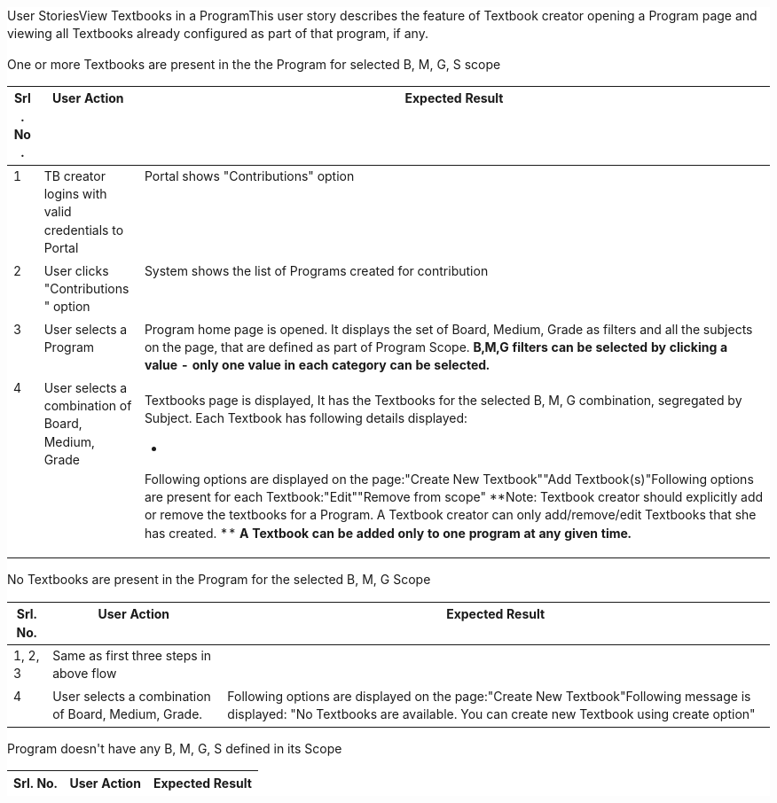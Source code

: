 User StoriesView Textbooks in a ProgramThis user story describes the feature of Textbook creator opening a Program page and viewing all Textbooks already configured as part of that program, if any.

One or more Textbooks are present in the the Program for selected B, M, G, S scope

| Srl. No. | User Action                                        | Expected Result                                                                                                                                                                                                                                                                                                                                                                                                                                                                                                                                                                                                |
| -------- | -------------------------------------------------- | -------------------------------------------------------------------------------------------------------------------------------------------------------------------------------------------------------------------------------------------------------------------------------------------------------------------------------------------------------------------------------------------------------------------------------------------------------------------------------------------------------------------------------------------------------------------------------------------------------------- |
| 1        | TB creator logins with valid credentials to Portal | Portal shows "Contributions" option                                                                                                                                                                                                                                                                                                                                                                                                                                                                                                                                                                            |
| 2        | User clicks "Contributions" option                 | System shows the list of Programs created for contribution                                                                                                                                                                                                                                                                                                                                                                                                                                                                                                                                                     |
| 3        | User selects a Program                             | Program home page is opened. It displays the set of Board, Medium, Grade as filters and all the subjects on the page, that are defined as part of Program Scope. **B,M,G filters can be selected by clicking a value - only one value in each category can be selected.**                                                                                                                                                                                                                                                                                                                                      |
| 4        | User selects a combination of Board, Medium, Grade | <p>Textbooks page is displayed,  It has the Textbooks for the selected B, M, G combination, segregated by Subject. Each Textbook has following details displayed:</p><ul><li></li></ul><p>Following options are displayed on the page:"Create New Textbook""Add Textbook(s)"Following options are present for each Textbook:"Edit""Remove from scope" **Note: Textbook creator should explicitly add or remove the textbooks for a Program. A Textbook creator can only add/remove/edit Textbooks that she has created. ** <strong>A Textbook can be added only to one program at any given time.</strong></p> |

No Textbooks are present in the Program for the selected B, M, G Scope

| Srl. No. | User Action                                         | Expected Result                                                                                                                                                                |
| -------- | --------------------------------------------------- | ------------------------------------------------------------------------------------------------------------------------------------------------------------------------------ |
| 1, 2, 3  | Same as first three steps in above flow             |                                                                                                                                                                                |
| 4        | User selects a combination of Board, Medium, Grade. | Following options are displayed on the page:"Create New Textbook"Following message is displayed: "No Textbooks are available. You can create new Textbook using create option" |

Program doesn't have any B, M, G, S defined in its Scope

| Srl. No. | User Action                               | Expected Result                                                                                                                                                              |
| -------- | ----------------------------------------- | ---------------------------------------------------------------------------------------------------------------------------------------------------------------------------- |
